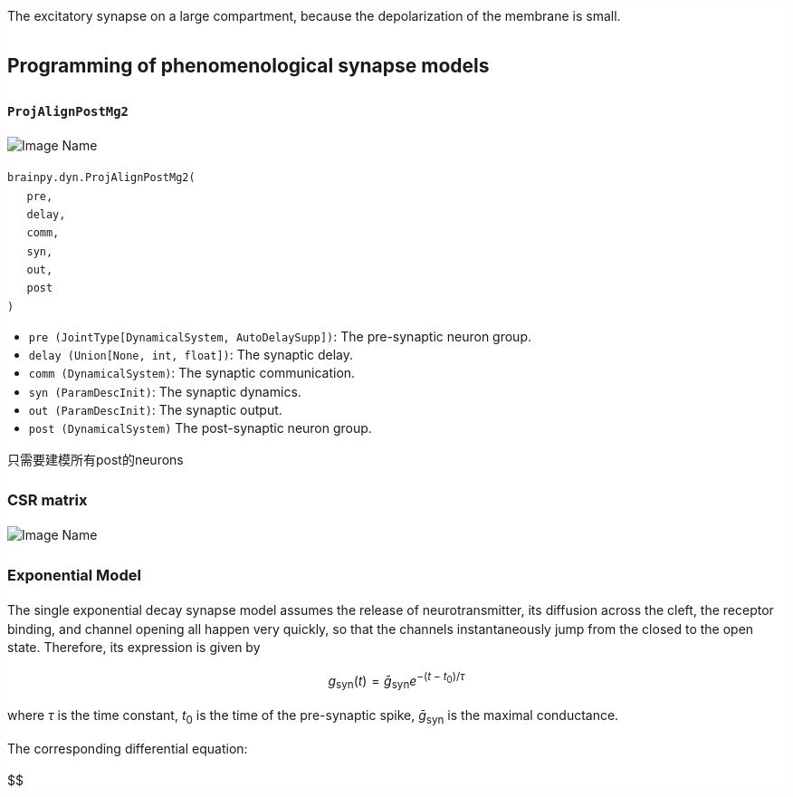 The excitatory synapse on a large compartment, because the depolarization of the membrane is small.

## Programming of phenomenological synapse models

### `ProjAlignPostMg2`

![Image Name](https://cdn.kesci.com/upload/rzz4o4uyar.png?imageView2/0/w/960/h/960)  

```python
brainpy.dyn.ProjAlignPostMg2(  
   pre,  
   delay,  
   comm,  
   syn,  
   out,  
   post  
)  
```

- ``pre (JointType[DynamicalSystem, AutoDelaySupp])``: The pre-synaptic neuron group.  
- ``delay (Union[None, int, float])``: The synaptic delay.  
- ``comm (DynamicalSystem)``: The synaptic communication.  
- ``syn (ParamDescInit)``: The synaptic dynamics.  
- ``out (ParamDescInit)``: The synaptic output.  
- ``post (DynamicalSystem)`` The post-synaptic neuron group.

只需要建模所有post的neurons

### CSR matrix

![Image Name](https://cdn.kesci.com/upload/rzz4on32hr.png?imageView2/0/w/960/h/960)  

### Exponential Model

The single exponential decay synapse model assumes the release of neurotransmitter, its diffusion across the cleft, the receptor binding, and channel opening all happen very quickly, so that the channels instantaneously jump from the closed to the open state. Therefore, its expression is given by 

$$
g_{\mathrm{syn}}(t)=\bar{g}_{\mathrm{syn}} e^{-\left(t-t_{0}\right) / \tau}
$$

where $\tau$ is the time constant, $t_0$ is the time of the pre-synaptic spike, $\bar{g}_{\mathrm{syn}}$ is the maximal conductance.

The corresponding differential equation:  

$$
